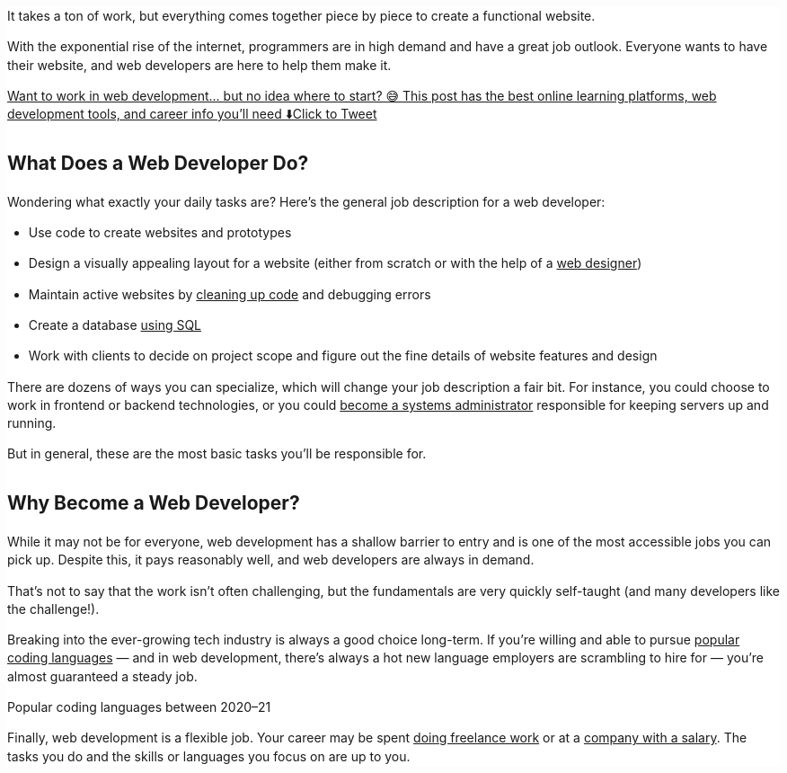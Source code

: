 It takes a ton of work, but everything comes together piece by piece to create a functional website.

With the exponential rise of the internet, programmers are in high demand and have a great job outlook. Everyone wants to have their website, and web developers are here to help them make it.

[Want to work in web development... but no idea where to start? 😅 This post has the best online learning platforms, web development tools, and career info you’ll need ⬇️Click to Tweet](https://twitter.com/intent/tweet?url=https%3A%2F%2Fkinsta.com%2Fblog%2Fhow-to-become-a-web-developer%2F&via=kinsta&text=Want+to+work+in+web+development...+but+no+idea+where+to+start%3F+%F0%9F%98%85+This+post+has+the+best+online+learning+platforms%2C+web+development+tools%2C+and+career+info+you%E2%80%99ll+need+%E2%AC%87%EF%B8%8F&hashtags=WebDev%2CTechCareers)

## What Does a Web Developer Do?

Wondering what exactly your daily tasks are? Here’s the general job description for a web developer:

-   Use code to create websites and prototypes

-   Design a visually appealing layout for a website (either from scratch or with the help of a [web designer](https://kinsta.com/blog/responsive-web-design/))

-   Maintain active websites by [cleaning up code](https://kinsta.com/blog/code-review-tools/) and debugging errors

-   Create a database [using SQL](https://kinsta.com/knowledgebase/what-is-mysql/)

-   Work with clients to decide on project scope and figure out the fine details of website features and design

There are dozens of ways you can specialize, which will change your job description a fair bit. For instance, you could choose to work in frontend or backend technologies, or you could [become a systems administrator](https://kinsta.com/blog/sysadmin/) responsible for keeping servers up and running.

But in general, these are the most basic tasks you’ll be responsible for.

## Why Become a Web Developer?

While it may not be for everyone, web development has a shallow barrier to entry and is one of the most accessible jobs you can pick up. Despite this, it pays reasonably well, and web developers are always in demand.

That’s not to say that the work isn’t often challenging, but the fundamentals are very quickly self-taught (and many developers like the challenge!).

Breaking into the ever-growing tech industry is always a good choice long-term. If you’re willing and able to pursue [popular coding languages](https://kinsta.com/blog/scripting-languages/) — and in web development, there’s always a hot new language employers are scrambling to hire for — you’re almost guaranteed a steady job.

Popular coding languages between 2020–21

Finally, web development is a flexible job. Your career may be spent [doing freelance work](https://kinsta.com/blog/best-tools-for-freelancers/) or at a [company with a salary](https://kinsta.com/developer-roles/development-at-kinsta/). The tasks you do and the skills or languages you focus on are up to you.
